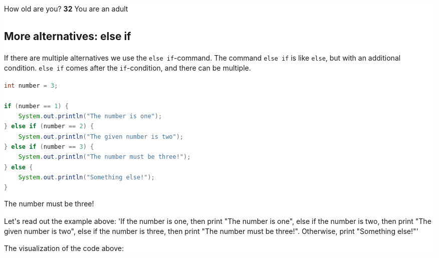 </sample-output>

<sample-output>

How old are you?
**32**
You are an adult

</sample-output>

</programming-exercise>



## More alternatives: else if



If there are multiple alternatives we use the `else if`-command. The command `else if` is like `else`, but with an additional condition. `else if` comes after the `if`-condition, and there can be multiple.


```java
int number = 3;

if (number == 1) {
    System.out.println("The number is one");
} else if (number == 2) {
    System.out.println("The given number is two");
} else if (number == 3) {
    System.out.println("The number must be three!");
} else {
    System.out.println("Something else!");
}
```

<sample-output>

The number must be three!

</sample-output>



Let's read out the example above: 'If the number is one, then print "The number is one", else if the number is two, then print "The given number is two", else if the number is three, then print "The number must be three!". Otherwise, print "Something else!"'


The visualization of the code above:
